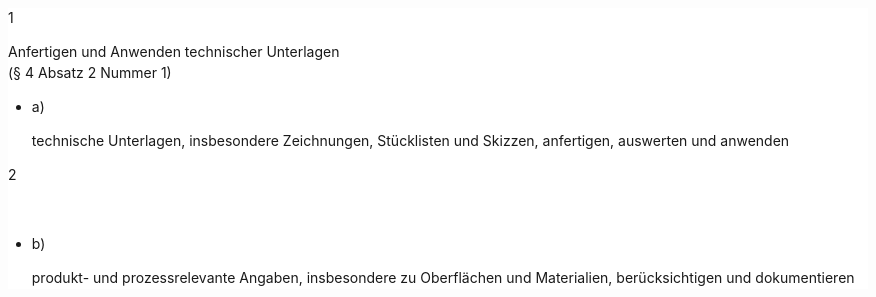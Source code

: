 </th>

</tr>

</thead>

<tbody valign="top">

<tr>

<td style="border-right: 0.5pt solid ; border-bottom: 0.5pt solid ; " rowspan="2" align="center" valign="top" charoff="50">

1

</td>

<td style="border-right: 0.5pt solid ; border-bottom: 0.5pt solid ; " rowspan="2" align="left" valign="top" charoff="50">

Anfertigen und Anwenden technischer Unterlagen  
(§ 4 Absatz 2 Nummer 1)

</td>

<td style="border-right: 0.5pt solid ; border-bottom: 0.5pt solid ; " align="justify" valign="top" charoff="50">

  - a)
    
    <div style="">
    
    technische Unterlagen, insbesondere Zeichnungen, Stücklisten und
    Skizzen, anfertigen, auswerten und anwenden
    
    </div>

</td>

<td style="border-right: 0.5pt solid ; border-bottom: 0.5pt solid ; " align="char" valign="middle" charoff="50">

2

</td>

<td style="border-bottom: 0.5pt solid ; " align="left" valign="top" charoff="50">

 

</td>

</tr>

<tr>

<td style="border-right: 0.5pt solid ; border-bottom: 0.5pt solid ; " align="justify" valign="top" charoff="50">

  - b)
    
    <div style="">
    
    produkt- und prozessrelevante Angaben, insbesondere zu Oberflächen
    und Materialien, berücksichtigen und dokumentieren
    